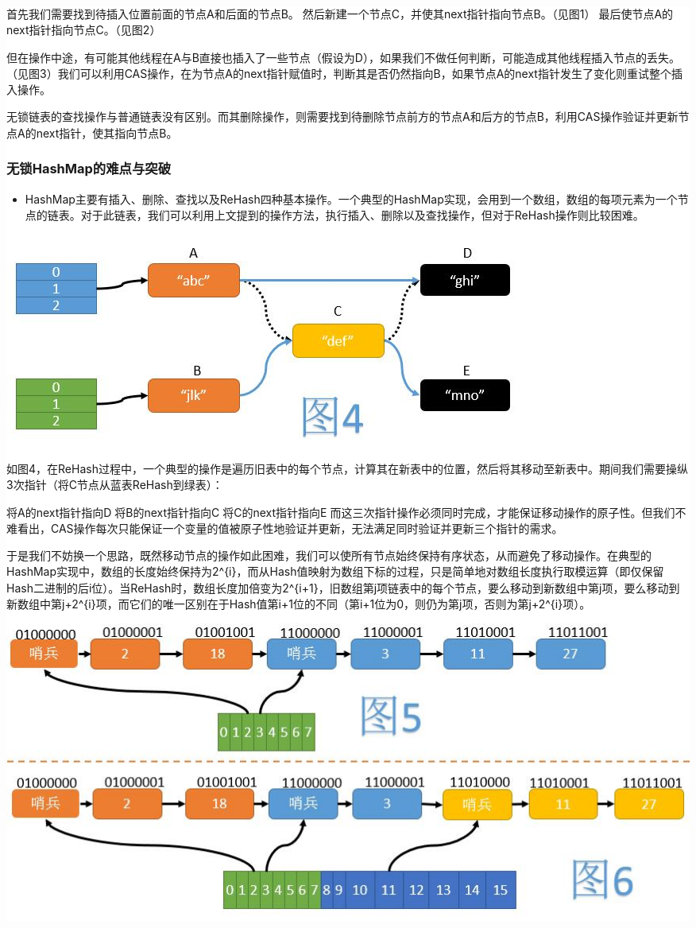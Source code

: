 首先我们需要找到待插入位置前面的节点A和后面的节点B。
然后新建一个节点C，并使其next指针指向节点B。（见图1）
最后使节点A的next指针指向节点C。（见图2）

但在操作中途，有可能其他线程在A与B直接也插入了一些节点（假设为D），如果我们不做任何判断，可能造成其他线程插入节点的丢失。（见图3）我们可以利用CAS操作，在为节点A的next指针赋值时，判断其是否仍然指向B，如果节点A的next指针发生了变化则重试整个插入操作。

无锁链表的查找操作与普通链表没有区别。而其删除操作，则需要找到待删除节点前方的节点A和后方的节点B，利用CAS操作验证并更新节点A的next指针，使其指向节点B。

### 无锁HashMap的难点与突破

- HashMap主要有插入、删除、查找以及ReHash四种基本操作。一个典型的HashMap实现，会用到一个数组，数组的每项元素为一个节点的链表。对于此链表，我们可以利用上文提到的操作方法，执行插入、删除以及查找操作，但对于ReHash操作则比较困难。

![](../du_pic/map单次.png)

如图4，在ReHash过程中，一个典型的操作是遍历旧表中的每个节点，计算其在新表中的位置，然后将其移动至新表中。期间我们需要操纵3次指针（将C节点从蓝表ReHash到绿表）：

将A的next指针指向D
将B的next指针指向C
将C的next指针指向E
而这三次指针操作必须同时完成，才能保证移动操作的原子性。但我们不难看出，CAS操作每次只能保证一个变量的值被原子性地验证并更新，无法满足同时验证并更新三个指针的需求。

于是我们不妨换一个思路，既然移动节点的操作如此困难，我们可以使所有节点始终保持有序状态，从而避免了移动操作。在典型的HashMap实现中，数组的长度始终保持为2^{i}，而从Hash值映射为数组下标的过程，只是简单地对数组长度执行取模运算（即仅保留Hash二进制的后i位）。当ReHash时，数组长度加倍变为2^{i+1}，旧数组第j项链表中的每个节点，要么移动到新数组中第j项，要么移动到新数组中第j+2^{i}项，而它们的唯一区别在于Hash值第i+1位的不同（第i+1位为0，则仍为第j项，否则为第j+2^{i}项）。

![](../du_pic/map整体.png)
